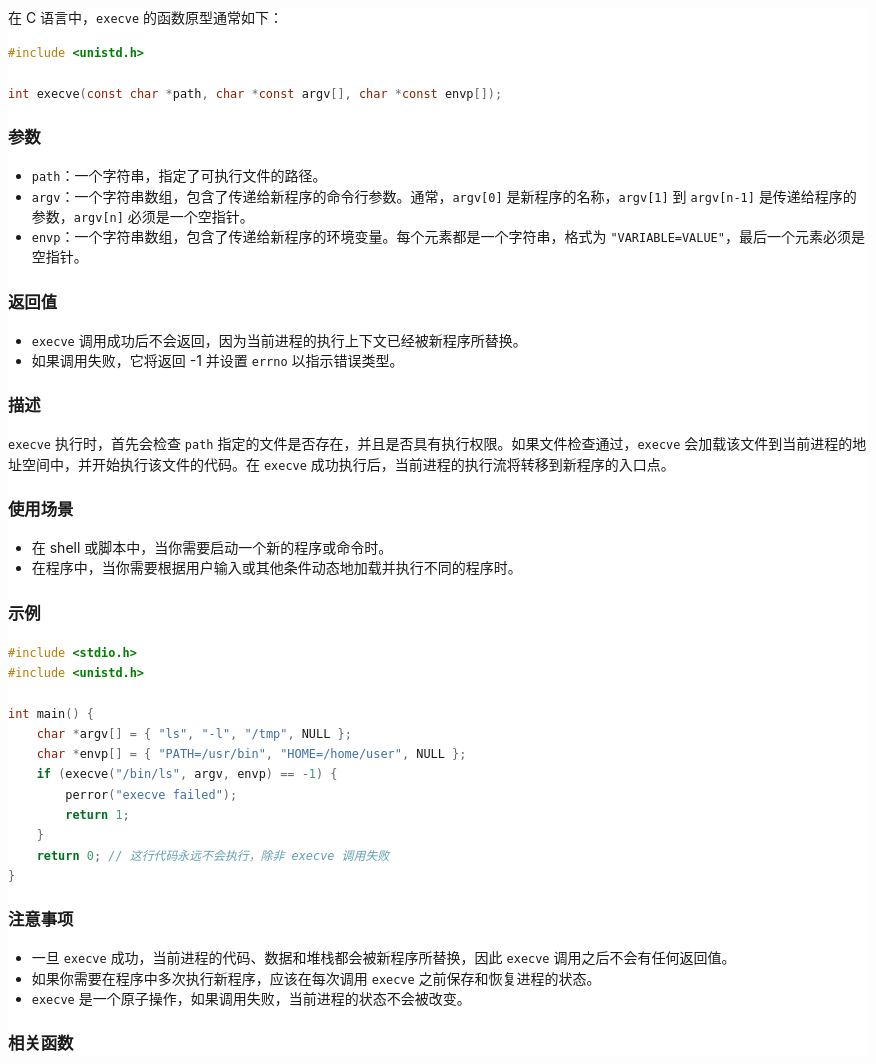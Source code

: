 在 C 语言中，`execve` 的函数原型通常如下：

```c
#include <unistd.h>

int execve(const char *path, char *const argv[], char *const envp[]);
```

### 参数

- `path`：一个字符串，指定了可执行文件的路径。
- `argv`：一个字符串数组，包含了传递给新程序的命令行参数。通常，`argv[0]` 是新程序的名称，`argv[1]` 到 `argv[n-1]` 是传递给程序的参数，`argv[n]` 必须是一个空指针。
- `envp`：一个字符串数组，包含了传递给新程序的环境变量。每个元素都是一个字符串，格式为 `"VARIABLE=VALUE"`，最后一个元素必须是空指针。

### 返回值

- `execve` 调用成功后不会返回，因为当前进程的执行上下文已经被新程序所替换。
- 如果调用失败，它将返回 -1 并设置 `errno` 以指示错误类型。

### 描述

`execve` 执行时，首先会检查 `path` 指定的文件是否存在，并且是否具有执行权限。如果文件检查通过，`execve` 会加载该文件到当前进程的地址空间中，并开始执行该文件的代码。在 `execve` 成功执行后，当前进程的执行流将转移到新程序的入口点。

### 使用场景

- 在 shell 或脚本中，当你需要启动一个新的程序或命令时。
- 在程序中，当你需要根据用户输入或其他条件动态地加载并执行不同的程序时。

### 示例

```c
#include <stdio.h>
#include <unistd.h>

int main() {
    char *argv[] = { "ls", "-l", "/tmp", NULL };
    char *envp[] = { "PATH=/usr/bin", "HOME=/home/user", NULL };
    if (execve("/bin/ls", argv, envp) == -1) {
        perror("execve failed");
        return 1;
    }
    return 0; // 这行代码永远不会执行，除非 execve 调用失败
}
```

### 注意事项

- 一旦 `execve` 成功，当前进程的代码、数据和堆栈都会被新程序所替换，因此 `execve` 调用之后不会有任何返回值。
- 如果你需要在程序中多次执行新程序，应该在每次调用 `execve` 之前保存和恢复进程的状态。
- `execve` 是一个原子操作，如果调用失败，当前进程的状态不会被改变。

### 相关函数
